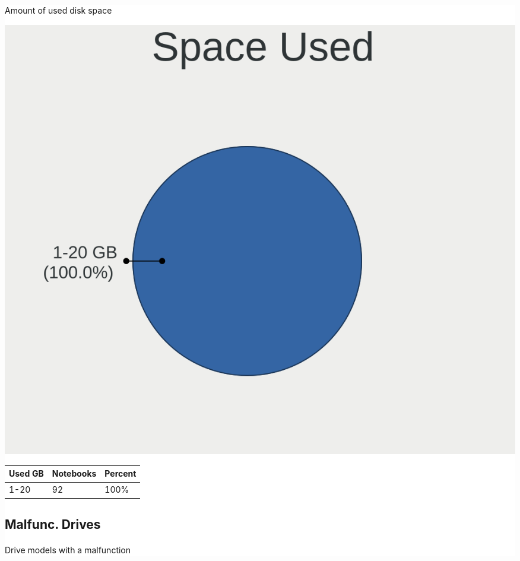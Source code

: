 Amount of used disk space

![Space Used](./images/pie_chart_bsd/drive_space_used.svg)


| Used GB | Notebooks | Percent |
|---------|-----------|---------|
| 1-20    | 92        | 100%    |

Malfunc. Drives
---------------

Drive models with a malfunction
